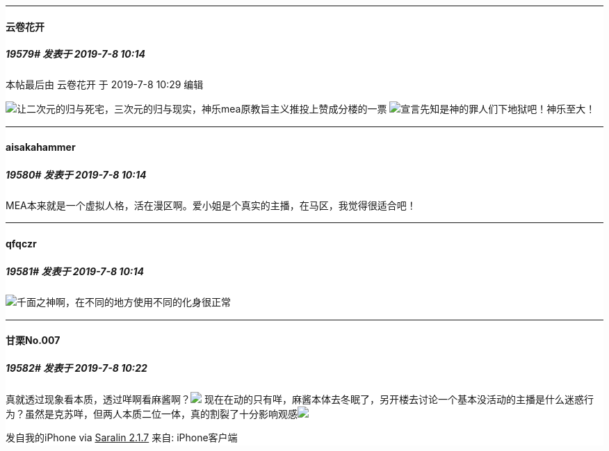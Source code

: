 -----

####  云卷花开  
##### 19579#       发表于 2019-7-8 10:14



 本帖最后由 云卷花开 于 2019-7-8 10:29 编辑 

<img src="https://static.saraba1st.com/image/smiley/face2017/037.png" referrerpolicy="no-referrer">让二次元的归与死宅，三次元的归与现实，神乐mea原教旨主义推投上赞成分楼的一票
<img src="https://static.saraba1st.com/image/smiley/face2017/133.png" referrerpolicy="no-referrer">宣言先知是神的罪人们下地狱吧！神乐至大！







-----

####  aisakahammer  
##### 19580#       发表于 2019-7-8 10:14




 MEA本来就是一个虚拟人格，活在漫区啊。爱小姐是个真实的主播，在马区，我觉得很适合吧！







-----

####  qfqczr  
##### 19581#       发表于 2019-7-8 10:14



<img src="https://static.saraba1st.com/image/smiley/face2017/018.png" referrerpolicy="no-referrer">千面之神啊，在不同的地方使用不同的化身很正常







-----

####  甘栗No.007  
##### 19582#       发表于 2019-7-8 10:22




真就透过现象看本质，透过咩啊看麻酱啊？<img src="https://static.saraba1st.com/image/smiley/face2017/047.png" referrerpolicy="no-referrer">
现在在动的只有咩，麻酱本体去冬眠了，另开楼去讨论一个基本没活动的主播是什么迷惑行为？虽然是克苏咩，但两人本质二位一体，真的割裂了十分影响观感<img src="https://static.saraba1st.com/image/smiley/face2017/018.png" referrerpolicy="no-referrer">

发自我的iPhone via [Saralin 2.1.7](https://itunes.apple.com/cn/app/saralin/id1086444812)
来自: iPhone客户端

